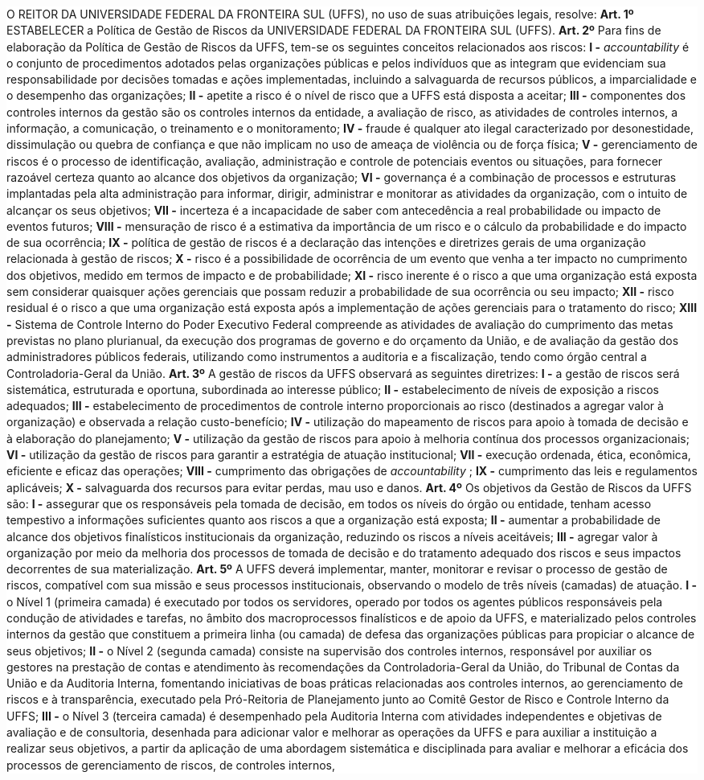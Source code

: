  O REITOR DA UNIVERSIDADE FEDERAL DA FRONTEIRA SUL (UFFS), no uso de suas atribuições legais, resolve:   **Art. 1º** ESTABELECER a Política de Gestão de Riscos da UNIVERSIDADE FEDERAL DA FRONTEIRA SUL (UFFS).   **Art. 2º** Para fins de elaboração da Política de Gestão de Riscos da UFFS, tem-se os seguintes conceitos relacionados aos riscos: **I -**  *accountability* é o conjunto de procedimentos adotados pelas organizações públicas e pelos indivíduos que as integram que evidenciam sua responsabilidade por decisões tomadas e ações implementadas, incluindo a salvaguarda de recursos públicos, a imparcialidade e o desempenho das organizações; **II -** apetite a risco é o nível de risco que a UFFS está disposta a aceitar; **III -** componentes dos controles internos da gestão são os controles internos da entidade, a avaliação de risco, as atividades de controles internos, a informação, a comunicação, o treinamento e o monitoramento; **IV -** fraude é qualquer ato ilegal caracterizado por desonestidade, dissimulação ou quebra de confiança e que não implicam no uso de ameaça de violência ou de força física; **V -** gerenciamento de riscos é o processo de identificação, avaliação, administração e controle de potenciais eventos ou situações, para fornecer razoável certeza quanto ao alcance dos objetivos da organização; **VI -** governança é a combinação de processos e estruturas implantadas pela alta administração para informar, dirigir, administrar e monitorar as atividades da organização, com o intuito de alcançar os seus objetivos; **VII -** incerteza é a incapacidade de saber com antecedência a real probabilidade ou impacto de eventos futuros; **VIII -** mensuração de risco é a estimativa da importância de um risco e o cálculo da probabilidade e do impacto de sua ocorrência; **IX -** política de gestão de riscos é a declaração das intenções e diretrizes gerais de uma organização relacionada à gestão de riscos; **X -** risco é a possibilidade de ocorrência de um evento que venha a ter impacto no cumprimento dos objetivos, medido em termos de impacto e de probabilidade; **XI -** risco inerente é o risco a que uma organização está exposta sem considerar quaisquer ações gerenciais que possam reduzir a probabilidade de sua ocorrência ou seu impacto; **XII -** risco residual é o risco a que uma organização está exposta após a implementação de ações gerenciais para o tratamento do risco; **XIII -** Sistema de Controle Interno do Poder Executivo Federal compreende as atividades de avaliação do cumprimento das metas previstas no plano plurianual, da execução dos programas de governo e do orçamento da União, e de avaliação da gestão dos administradores públicos federais, utilizando como instrumentos a auditoria e a fiscalização, tendo como órgão central a Controladoria-Geral da União.   **Art. 3º** A gestão de riscos da UFFS observará as seguintes diretrizes: **I -** a gestão de riscos será sistemática, estruturada e oportuna, subordinada ao interesse público; **II -** estabelecimento de níveis de exposição a riscos adequados; **III -** estabelecimento de procedimentos de controle interno proporcionais ao risco (destinados a agregar valor à organização) e observada a relação custo-benefício; **IV -** utilização do mapeamento de riscos para apoio à tomada de decisão e à elaboração do planejamento; **V -** utilização da gestão de riscos para apoio à melhoria contínua dos processos organizacionais; **VI -** utilização da gestão de riscos para garantir a estratégia de atuação institucional; **VII -** execução ordenada, ética, econômica, eficiente e eficaz das operações; **VIII -** cumprimento das obrigações de *accountability* ; **IX -** cumprimento das leis e regulamentos aplicáveis; **X -** salvaguarda dos recursos para evitar perdas, mau uso e danos.   **Art. 4º** Os objetivos da Gestão de Riscos da UFFS são: **I -** assegurar que os responsáveis pela tomada de decisão, em todos os níveis do órgão ou entidade, tenham acesso tempestivo a informações suficientes quanto aos riscos a que a organização está exposta; **II -** aumentar a probabilidade de alcance dos objetivos finalísticos institucionais da organização, reduzindo os riscos a níveis aceitáveis; **III -** agregar valor à organização por meio da melhoria dos processos de tomada de decisão e do tratamento adequado dos riscos e seus impactos decorrentes de sua materialização.   **Art. 5º** A UFFS deverá implementar, manter, monitorar e revisar o processo de gestão de riscos, compatível com sua missão e seus processos institucionais, observando o modelo de três níveis (camadas) de atuação. **I -** o Nível 1 (primeira camada) é executado por todos os servidores, operado por todos os agentes públicos responsáveis pela condução de atividades e tarefas, no âmbito dos macroprocessos finalísticos e de apoio da UFFS, e materializado pelos controles internos da gestão que constituem a primeira linha (ou camada) de defesa das organizações públicas para propiciar o alcance de seus objetivos; **II -** o Nível 2 (segunda camada) consiste na supervisão dos controles internos, responsável por auxiliar os gestores na prestação de contas e atendimento às recomendações da Controladoria-Geral da União, do Tribunal de Contas da União e da Auditoria Interna, fomentando iniciativas de boas práticas relacionadas aos controles internos, ao gerenciamento de riscos e à transparência, executado pela Pró-Reitoria de Planejamento junto ao Comitê Gestor de Risco e Controle Interno da UFFS; **III -** o Nível 3 (terceira camada) é desempenhado pela Auditoria Interna com atividades independentes e objetivas de avaliação e de consultoria, desenhada para adicionar valor e melhorar as operações da UFFS e para auxiliar a instituição a realizar seus objetivos, a partir da aplicação de uma abordagem sistemática e disciplinada para avaliar e melhorar a eficácia dos processos de gerenciamento de riscos, de controles internos,